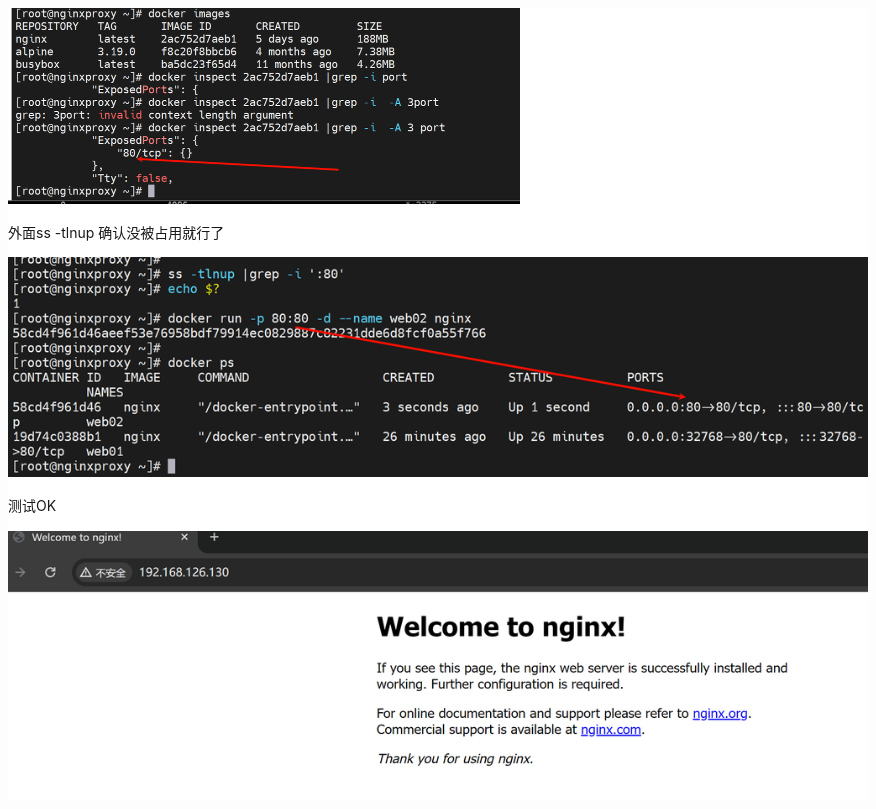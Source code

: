 <img src="3-Docker容器管理和端口映射.assets/image-20240422175415465.png" alt="image-20240422175415465" style="zoom:50%;" /> 

外面ss -tlnup 确认没被占用就行了

![image-20240422175643541](3-Docker容器管理和端口映射.assets/image-20240422175643541.png)

测试OK

![image-20240422175720670](3-Docker容器管理和端口映射.assets/image-20240422175720670.png)

